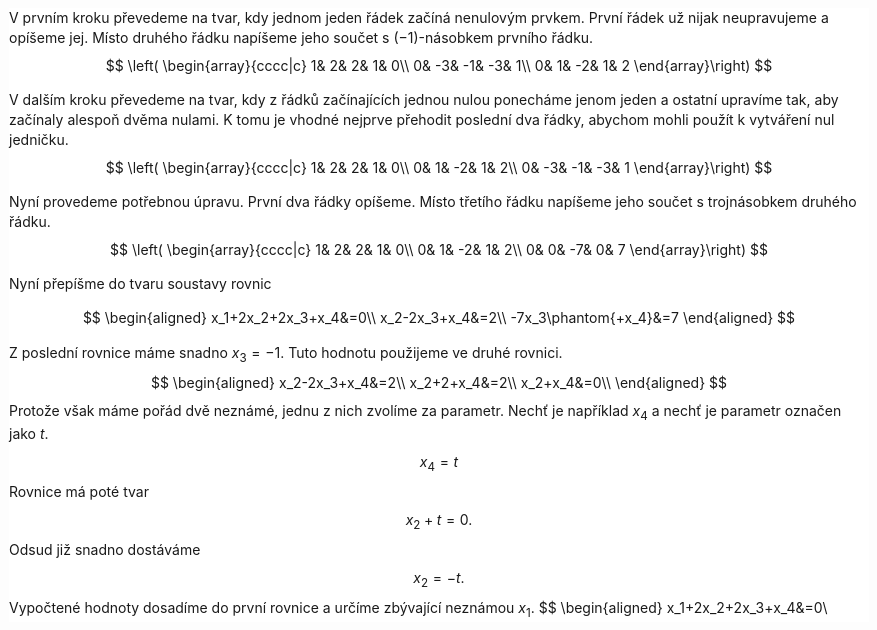   V prvním kroku převedeme na tvar, kdy jednom jeden řádek začíná nenulovým prvkem. První řádek už nijak neupravujeme a opíšeme jej. Místo druhého řádku napíšeme jeho součet s $(-1)$-násobkem prvního řádku. 
$$ \left( \begin{array}{cccc|c}
 1& 2& 2& 1& 0\\
 0& -3& -1& -3& 1\\
 0& 1& -2& 1& 2
    \end{array}\right)
    $$

V dalším kroku převedeme na tvar, kdy z řádků začínajících jednou nulou ponecháme jenom jeden a ostatní upravíme tak, aby začínaly alespoň dvěma nulami. K tomu je vhodné nejprve přehodit poslední dva řádky, abychom mohli použít k vytváření nul jedničku.
$$ \left( \begin{array}{cccc|c}
 1& 2& 2& 1& 0\\
 0& 1& -2& 1& 2\\
 0& -3& -1& -3& 1
    \end{array}\right)
    $$

Nyní provedeme potřebnou úpravu. První dva řádky opíšeme. Místo třetího řádku napíšeme jeho součet s trojnásobkem druhého řádku.
$$ \left( \begin{array}{cccc|c}
 1& 2& 2& 1& 0\\
 0& 1& -2& 1& 2\\
 0& 0& -7& 0& 7
    \end{array}\right)
    $$

Nyní přepíšme do tvaru soustavy rovnic

$$
\begin{aligned}
    x_1+2x_2+2x_3+x_4&=0\\
  x_2-2x_3+x_4&=2\\
-7x_3\phantom{+x_4}&=7
\end{aligned}
$$

Z poslední rovnice máme snadno $x_3=-1$. Tuto hodnotu použijeme ve
druhé rovnici. 
$$
\begin{aligned}
  x_2-2x_3+x_4&=2\\
  x_2+2+x_4&=2\\
  x_2+x_4&=0\\
\end{aligned}
$$
Protože však máme pořád dvě neznámé, jednu z nich
zvolíme za parametr. Nechť je například $x_4$ a nechť je parametr označen jako $t$.
$$
  x_4=t
$$
Rovnice má poté tvar
$$
  x_2+t=0.
$$
Odsud již snadno dostáváme
$$
  x_2=-t.
$$
Vypočtené hodnoty dosadíme do první rovnice a určíme zbývající
neznámou $x_1$.
$$
\begin{aligned}
  x_1+2x_2+2x_3+x_4&=0\\